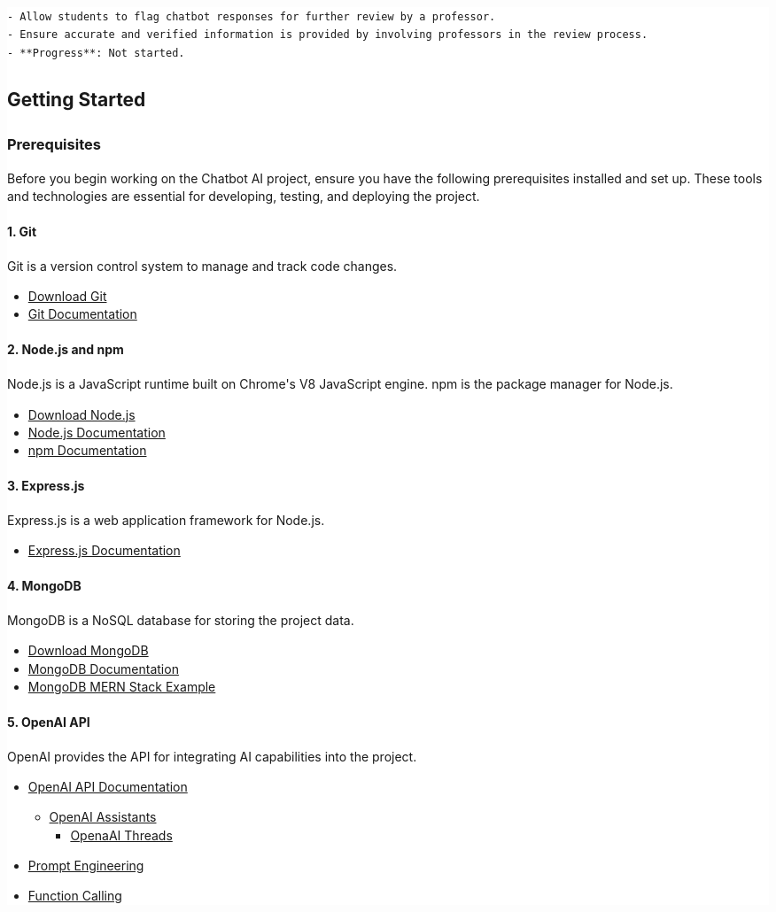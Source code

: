     - Allow students to flag chatbot responses for further review by a professor.
    - Ensure accurate and verified information is provided by involving professors in the review process.
    - **Progress**: Not started.

## Getting Started

### Prerequisites

Before you begin working on the Chatbot AI project, ensure you have the following prerequisites installed and set up. These tools and technologies are essential for developing, testing, and deploying the project.

#### 1. Git

Git is a version control system to manage and track code changes.

- [Download Git](https://git-scm.com/downloads)
- [Git Documentation](https://git-scm.com/doc)

#### 2. Node.js and npm

Node.js is a JavaScript runtime built on Chrome's V8 JavaScript engine. npm is the package manager for Node.js.

- [Download Node.js](https://nodejs.org/en/download/)
- [Node.js Documentation](https://nodejs.org/en/docs/)
- [npm Documentation](https://docs.npmjs.com/)

#### 3. Express.js

Express.js is a web application framework for Node.js.

- [Express.js Documentation](https://expressjs.com/)

#### 4. MongoDB

MongoDB is a NoSQL database for storing the project data.

- [Download MongoDB](https://www.mongodb.com/try/download/community)
- [MongoDB Documentation](https://docs.mongodb.com/manual/)
- [MongoDB MERN Stack Example](https://github.com/mongodb-developer/mern-stack-example)

#### 5. OpenAI API

OpenAI provides the API for integrating AI capabilities into the project.

- [OpenAI API Documentation](https://beta.openai.com/docs/)

  - [OpenAI Assistants](https://platform.openai.com/docs/assistants/overview)
    - [OpenaAI Threads](https://platform.openai.com/docs/assistants/how-it-works/managing-threads-and-messages)

- [Prompt Engineering](https://platform.openai.com/docs/guides/prompt-engineering/six-strategies-for-getting-better-results)

- [Function Calling](https://platform.openai.com/docs/guides/function-calling)

